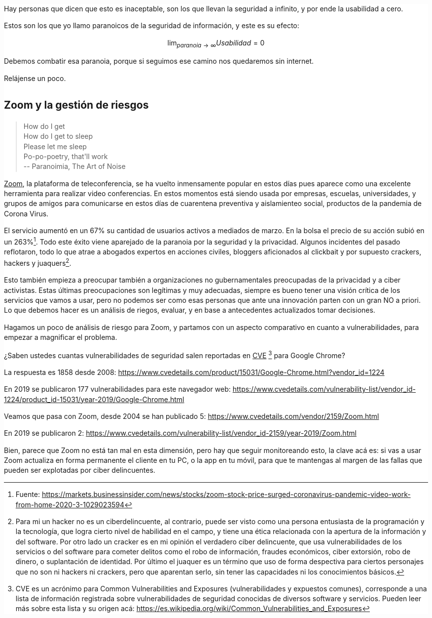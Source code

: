 Hay personas que dicen que esto es inaceptable, son los que llevan la seguridad a infinito, y por ende la usabilidad a cero. 

Estos son los que yo llamo paranoicos de la seguridad de información, y este es su efecto:

$$\lim_{paranoia\to\infty} Usabilidad = 0$$


Debemos combatir esa paranoia, porque si seguimos ese camino nos quedaremos sin internet.

Relájense un poco.



## Zoom y la gestión de riesgos

> How do I get\
How do I get to sleep\
Please let me sleep\
Po-po-poetry, that'll work\
-- Paranoimia, The Art of Noise

[Zoom](https://zoom.us/), la plataforma de teleconferencia, se ha vuelto inmensamente popular en estos días pues aparece como una excelente herramienta para realizar video conferencias. En estos momentos está siendo usada por empresas, escuelas, universidades, y grupos de amigos para comunicarse en estos días de cuarentena preventiva y aislamienteo social, productos de la pandemia de Corona Virus. 

El servicio aumentó en un 67% su cantidad de usuarios activos a mediados de marzo. En la bolsa el precio de su acción subió en un 263%[^3].  Todo este éxito viene aparejado de la paranoia por la seguridad y la privacidad. Algunos incidentes del pasado reflotaron, todo lo que atrae a abogados expertos en acciones civiles, bloggers aficionados al clickbait y por supuesto crackers, hackers y juaquers[^4].  

Esto también empieza a preocupar también a organizaciones no gubernamentales preocupadas de la privacidad y a ciber activistas. Estas últimas preocupaciones son legítimas y muy adecuadas, siempre es bueno tener una visión crítica de los servicios que vamos a usar, pero no podemos ser como esas personas que ante una innovación parten con un gran NO a priori. Lo que debemos hacer es un análisis de riegos, evaluar, y en base a antecedentes actualizados tomar decisiones.

Hagamos un poco de análisis de riesgo para Zoom, y partamos con un aspecto comparativo en cuanto a vulnerabilidades, para empezar a magnificar el problema.

¿Saben ustedes cuantas vulnerabilidades de seguridad salen reportadas en [CVE](https://www.cvedetails.com/) [^5] para Google Chrome?

La respuesta es 1858 desde 2008: https://www.cvedetails.com/product/15031/Google-Chrome.html?vendor_id=1224

En 2019 se publicaron 177 vulnerabilidades para este navegador web: https://www.cvedetails.com/vulnerability-list/vendor_id-1224/product_id-15031/year-2019/Google-Chrome.html

Veamos que pasa con Zoom, desde 2004 se han publicado 5: https://www.cvedetails.com/vendor/2159/Zoom.html

En 2019 se publicaron 2: https://www.cvedetails.com/vulnerability-list/vendor_id-2159/year-2019/Zoom.html

Bien, parece que Zoom no está tan mal en esta dimensión, pero hay que seguir monitoreando esto, la clave acá es: si vas a usar Zoom actualiza en forma permanente el cliente en tu PC, o la app en tu móvil, para que te mantengas al margen de las fallas que pueden ser explotadas por ciber delincuentes.


[^1]: [Stevey's Google Platforms Rant](https://gist.github.com/chitchcock/1281611), en este post Yegge usa la palabra Accesibility, pero como este término tiene otro uso más específico he decidido reemplazarlo por Usabilidad en este contexto.
[^2]: [2011 PlayStation Network outage](https://en.wikipedia.org/wiki/2011_PlayStation_Network_outage), este incidente le significó a Sony pérdidas, cambiar sus políticas de privacidad, tuvo que responder ante varios gobiernos e implementar diversas medidas de seguridad para asegurar la continuidad de su servicio. A diciembre de 2019 se estima que tenía unos 103 millones de usuarios activos, fuente: https://www.sie.com/en/corporate/release/2020/200107.html.
[^3]: Fuente: https://markets.businessinsider.com/news/stocks/zoom-stock-price-surged-coronavirus-pandemic-video-work-from-home-2020-3-1029023594
[^4]: Para mi un hacker no es un ciberdelincuente, al contrario, puede ser visto como una persona entusiasta de la programación y la tecnología, que logra cierto nivel de habilidad en el campo, y tiene una ética relacionada con la apertura de la información y del software. Por otro lado un cracker es en mi opinión el verdadero ciber delincuente, que usa vulnerabilidades de los servicios o del software para cometer delitos como el robo de información, fraudes económicos, ciber extorsión, robo de dinero, o suplantación de identidad. Por último el juaquer es un término que uso de forma despectiva para ciertos personajes que no son ni hackers ni crackers, pero que aparentan serlo, sin tener las capacidades ni los conocimientos básicos.
[^5]: CVE es un acrónimo para Common Vulnerabilities and Exposures (vulnerabilidades y expuestos comunes), corresponde a una lista de información registrada sobre vulnerabilidades de seguridad conocidas de diversos software y servicios. Pueden leer más sobre esta lista y su origen acá: https://es.wikipedia.org/wiki/Common_Vulnerabilities_and_Exposures
[^6]: https://blog.zoom.us/wordpress/2020/04/01/facts-around-zoom-encryption-for-meetings-webinars/
[^7]: [A message to our users](https://blog.zoom.us/wordpress/2020/04/01/a-message-to-our-users/) post del CEO de Zoom, Eric S. Yuan.